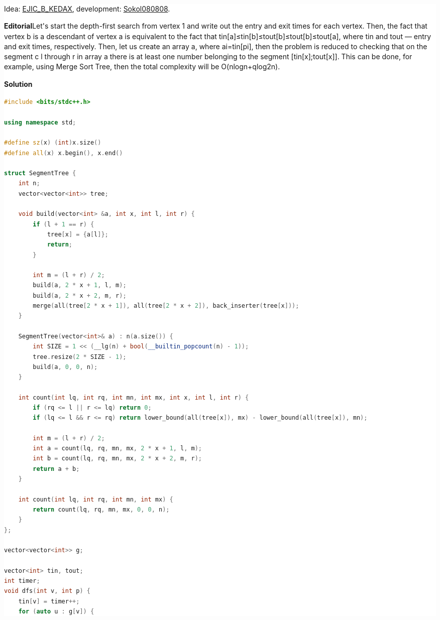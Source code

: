 Idea: [EJIC_B_KEDAX](https://codeforces.com/profile/EJIC_B_KEDAX "Master EJIC_B_KEDAX"), development: [Sokol080808](https://codeforces.com/profile/Sokol080808 "Master Sokol080808").

 **Editorial**Let's start the depth-first search from vertex 1 and write out the entry and exit times for each vertex. Then, the fact that vertex b is a descendant of vertex a is equivalent to the fact that tin[a]≤tin[b]≤tout[b]≤tout[b]≤tout[a], where tin and tout — entry and exit times, respectively. Then, let us create an array a, where ai=tin[pi], then the problem is reduced to checking that on the segment c l through r in array a there is at least one number belonging to the segment [tin[x];tout[x]]. This can be done, for example, using Merge Sort Tree, then the total complexity will be O(nlogn+qlog2n).

 **Solution**
```cpp
#include <bits/stdc++.h>
 
using namespace std;
 
#define sz(x) (int)x.size()
#define all(x) x.begin(), x.end()
 
struct SegmentTree {
    int n;
    vector<vector<int>> tree;
 
    void build(vector<int> &a, int x, int l, int r) {
        if (l + 1 == r) {
            tree[x] = {a[l]};
            return;
        }
 
        int m = (l + r) / 2;
        build(a, 2 * x + 1, l, m);
        build(a, 2 * x + 2, m, r);
        merge(all(tree[2 * x + 1]), all(tree[2 * x + 2]), back_inserter(tree[x]));
    }
 
    SegmentTree(vector<int>& a) : n(a.size()) {
        int SIZE = 1 << (__lg(n) + bool(__builtin_popcount(n) - 1));
        tree.resize(2 * SIZE - 1);
        build(a, 0, 0, n);
    }
 
    int count(int lq, int rq, int mn, int mx, int x, int l, int r) {
        if (rq <= l || r <= lq) return 0;
        if (lq <= l && r <= rq) return lower_bound(all(tree[x]), mx) - lower_bound(all(tree[x]), mn);
 
        int m = (l + r) / 2;
        int a = count(lq, rq, mn, mx, 2 * x + 1, l, m);
        int b = count(lq, rq, mn, mx, 2 * x + 2, m, r);
        return a + b;
    }
 
    int count(int lq, int rq, int mn, int mx) {
        return count(lq, rq, mn, mx, 0, 0, n);
    }
};
 
vector<vector<int>> g;
 
vector<int> tin, tout;
int timer;
void dfs(int v, int p) {
    tin[v] = timer++;
    for (auto u : g[v]) {
```